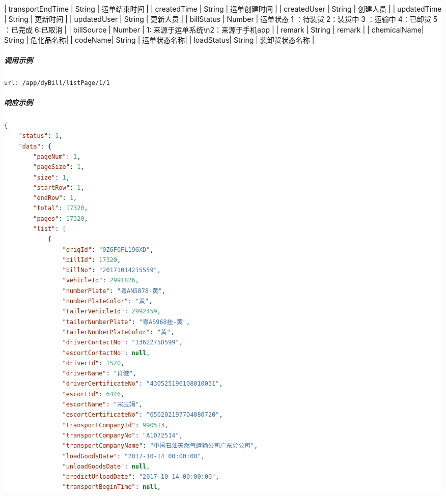 | transportEndTime | String | 运单结束时间 | 
| createdTime | String | 运单创建时间 | 
| createdUser | String | 创建人员 | 
| updatedTime | String | 更新时间 | 
| updatedUser | String | 更新人员 | 
| billStatus | Number | 运单状态 1 ：待装货 2：装货中 3 ：运输中 4：已卸货 5 ：已完成 6:已取消 | 
| billSource | Number | 1: 来源于运单系统\n2：来源于手机app | 
| remark | String | remark | 
| chemicalName| String | 危化品名称| 
| codeName| String | 运单状态名称| 
| loadStatus| String | 装卸货状态名称 | 



##### 调用示例

```
url: /app/dyBill/listPage/1/1
```

##### 响应示例
``` json
{
    "status": 1,
    "data": {
        "pageNum": 1,
        "pageSize": 1,
        "size": 1,
        "startRow": 1,
        "endRow": 1,
        "total": 17320,
        "pages": 17320,
        "list": [
            {
                "origId": "0Z6F0FL19GXD",
                "billId": 17320,
                "billNo": "20171014215559",
                "vehicleId": 2991826,
                "numberPlate": "粤AN5878-黄",
                "numberPlateColor": "黄",
                "tailerVehicleId": 2992459,
                "tailerNumberPlate": "粤AS968挂-黄",
                "tailerNumberPlateColor": "黄",
                "driverContactNo": "13622758599",
                "escortContactNo": null,
                "driverId": 1520,
                "driverName": "肖健",
                "driverCertificateNo": "430525196108010051",
                "escortId": 6446,
                "escortName": "宋玉娟",
                "escortCertificateNo": "650202197704080720",
                "transportCompanyId": 990513,
                "transportCompanyNo": "A1072514",
                "transportCompanyName": "中国石油天然气运输公司广东分公司",
                "loadGoodsDate": "2017-10-14 00:00:00",
                "unloadGoodsDate": null,
                "predictUnloadDate": "2017-10-14 00:00:00",
                "transportBeginTime": null,
```